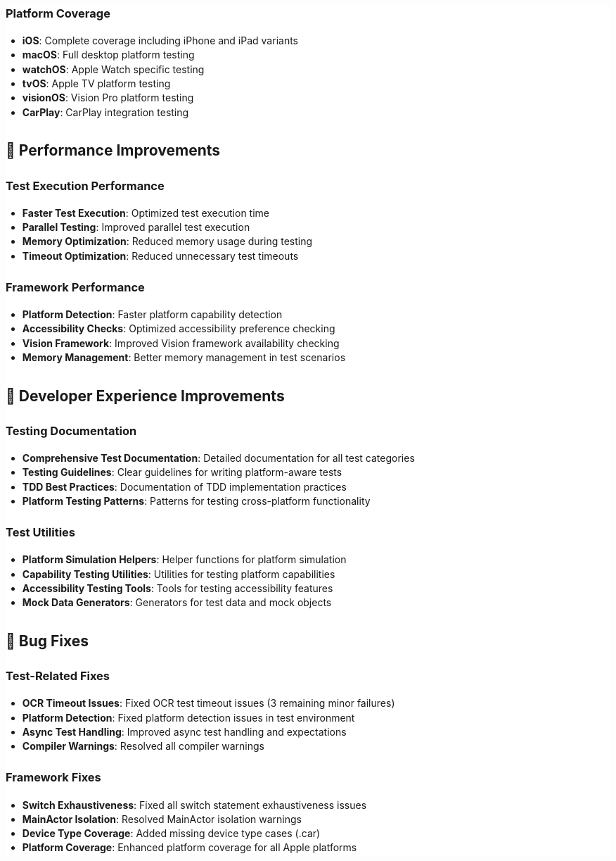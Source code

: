 ### **Platform Coverage**
- **iOS**: Complete coverage including iPhone and iPad variants
- **macOS**: Full desktop platform testing
- **watchOS**: Apple Watch specific testing
- **tvOS**: Apple TV platform testing
- **visionOS**: Vision Pro platform testing
- **CarPlay**: CarPlay integration testing

## 🚀 Performance Improvements

### **Test Execution Performance**
- **Faster Test Execution**: Optimized test execution time
- **Parallel Testing**: Improved parallel test execution
- **Memory Optimization**: Reduced memory usage during testing
- **Timeout Optimization**: Reduced unnecessary test timeouts

### **Framework Performance**
- **Platform Detection**: Faster platform capability detection
- **Accessibility Checks**: Optimized accessibility preference checking
- **Vision Framework**: Improved Vision framework availability checking
- **Memory Management**: Better memory management in test scenarios

## 🔧 Developer Experience Improvements

### **Testing Documentation**
- **Comprehensive Test Documentation**: Detailed documentation for all test categories
- **Testing Guidelines**: Clear guidelines for writing platform-aware tests
- **TDD Best Practices**: Documentation of TDD implementation practices
- **Platform Testing Patterns**: Patterns for testing cross-platform functionality

### **Test Utilities**
- **Platform Simulation Helpers**: Helper functions for platform simulation
- **Capability Testing Utilities**: Utilities for testing platform capabilities
- **Accessibility Testing Tools**: Tools for testing accessibility features
- **Mock Data Generators**: Generators for test data and mock objects

## 🐛 Bug Fixes

### **Test-Related Fixes**
- **OCR Timeout Issues**: Fixed OCR test timeout issues (3 remaining minor failures)
- **Platform Detection**: Fixed platform detection issues in test environment
- **Async Test Handling**: Improved async test handling and expectations
- **Compiler Warnings**: Resolved all compiler warnings

### **Framework Fixes**
- **Switch Exhaustiveness**: Fixed all switch statement exhaustiveness issues
- **MainActor Isolation**: Resolved MainActor isolation warnings
- **Device Type Coverage**: Added missing device type cases (.car)
- **Platform Coverage**: Enhanced platform coverage for all Apple platforms
